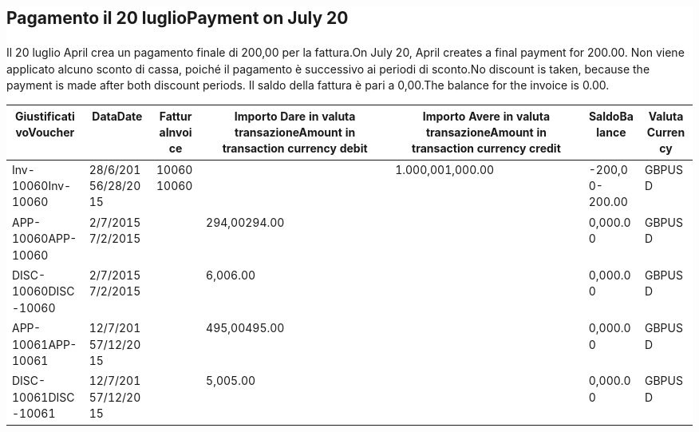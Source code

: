 ## <a name="payment-on-july-20"></a><span data-ttu-id="5735d-315">Pagamento il 20 luglio</span><span class="sxs-lookup"><span data-stu-id="5735d-315">Payment on July 20</span></span>
<span data-ttu-id="5735d-316">Il 20 luglio April crea un pagamento finale di 200,00 per la fattura.</span><span class="sxs-lookup"><span data-stu-id="5735d-316">On July 20, April creates a final payment for 200.00.</span></span> <span data-ttu-id="5735d-317">Non viene applicato alcuno sconto di cassa, poiché il pagamento è successivo ai periodi di sconto.</span><span class="sxs-lookup"><span data-stu-id="5735d-317">No discount is taken, because the payment is made after both discount periods.</span></span> <span data-ttu-id="5735d-318">Il saldo della fattura è pari a 0,00.</span><span class="sxs-lookup"><span data-stu-id="5735d-318">The balance for the invoice is 0.00.</span></span>

| <span data-ttu-id="5735d-319">Giustificativo</span><span class="sxs-lookup"><span data-stu-id="5735d-319">Voucher</span></span>    | <span data-ttu-id="5735d-320">Data</span><span class="sxs-lookup"><span data-stu-id="5735d-320">Date</span></span>      | <span data-ttu-id="5735d-321">Fattura</span><span class="sxs-lookup"><span data-stu-id="5735d-321">Invoice</span></span> | <span data-ttu-id="5735d-322">Importo Dare in valuta transazione</span><span class="sxs-lookup"><span data-stu-id="5735d-322">Amount in transaction currency debit</span></span> | <span data-ttu-id="5735d-323">Importo Avere in valuta transazione</span><span class="sxs-lookup"><span data-stu-id="5735d-323">Amount in transaction currency credit</span></span> | <span data-ttu-id="5735d-324">Saldo</span><span class="sxs-lookup"><span data-stu-id="5735d-324">Balance</span></span> | <span data-ttu-id="5735d-325">Valuta</span><span class="sxs-lookup"><span data-stu-id="5735d-325">Currency</span></span> |
|------------|-----------|---------|--------------------------------------|---------------------------------------|---------|----------|
| <span data-ttu-id="5735d-326">Inv-10060</span><span class="sxs-lookup"><span data-stu-id="5735d-326">Inv-10060</span></span>  | <span data-ttu-id="5735d-327">28/6/2015</span><span class="sxs-lookup"><span data-stu-id="5735d-327">6/28/2015</span></span> | <span data-ttu-id="5735d-328">10060</span><span class="sxs-lookup"><span data-stu-id="5735d-328">10060</span></span>   |                                      | <span data-ttu-id="5735d-329">1.000,00</span><span class="sxs-lookup"><span data-stu-id="5735d-329">1,000.00</span></span>                              | <span data-ttu-id="5735d-330">-200,00</span><span class="sxs-lookup"><span data-stu-id="5735d-330">-200.00</span></span> | <span data-ttu-id="5735d-331">GBP</span><span class="sxs-lookup"><span data-stu-id="5735d-331">USD</span></span>      |
| <span data-ttu-id="5735d-332">APP-10060</span><span class="sxs-lookup"><span data-stu-id="5735d-332">APP-10060</span></span>  | <span data-ttu-id="5735d-333">2/7/2015</span><span class="sxs-lookup"><span data-stu-id="5735d-333">7/2/2015</span></span>  |         | <span data-ttu-id="5735d-334">294,00</span><span class="sxs-lookup"><span data-stu-id="5735d-334">294.00</span></span>                               |                                       | <span data-ttu-id="5735d-335">0,00</span><span class="sxs-lookup"><span data-stu-id="5735d-335">0.00</span></span>    | <span data-ttu-id="5735d-336">GBP</span><span class="sxs-lookup"><span data-stu-id="5735d-336">USD</span></span>      |
| <span data-ttu-id="5735d-337">DISC-10060</span><span class="sxs-lookup"><span data-stu-id="5735d-337">DISC-10060</span></span> | <span data-ttu-id="5735d-338">2/7/2015</span><span class="sxs-lookup"><span data-stu-id="5735d-338">7/2/2015</span></span>  |         | <span data-ttu-id="5735d-339">6,00</span><span class="sxs-lookup"><span data-stu-id="5735d-339">6.00</span></span>                                 |                                       | <span data-ttu-id="5735d-340">0,00</span><span class="sxs-lookup"><span data-stu-id="5735d-340">0.00</span></span>    | <span data-ttu-id="5735d-341">GBP</span><span class="sxs-lookup"><span data-stu-id="5735d-341">USD</span></span>      |
| <span data-ttu-id="5735d-342">APP-10061</span><span class="sxs-lookup"><span data-stu-id="5735d-342">APP-10061</span></span>  | <span data-ttu-id="5735d-343">12/7/2015</span><span class="sxs-lookup"><span data-stu-id="5735d-343">7/12/2015</span></span> |         | <span data-ttu-id="5735d-344">495,00</span><span class="sxs-lookup"><span data-stu-id="5735d-344">495.00</span></span>                               |                                       | <span data-ttu-id="5735d-345">0,00</span><span class="sxs-lookup"><span data-stu-id="5735d-345">0.00</span></span>    | <span data-ttu-id="5735d-346">GBP</span><span class="sxs-lookup"><span data-stu-id="5735d-346">USD</span></span>      |
| <span data-ttu-id="5735d-347">DISC-10061</span><span class="sxs-lookup"><span data-stu-id="5735d-347">DISC-10061</span></span> | <span data-ttu-id="5735d-348">12/7/2015</span><span class="sxs-lookup"><span data-stu-id="5735d-348">7/12/2015</span></span> |         | <span data-ttu-id="5735d-349">5,00</span><span class="sxs-lookup"><span data-stu-id="5735d-349">5.00</span></span>                                 |                                       | <span data-ttu-id="5735d-350">0,00</span><span class="sxs-lookup"><span data-stu-id="5735d-350">0.00</span></span>    | <span data-ttu-id="5735d-351">GBP</span><span class="sxs-lookup"><span data-stu-id="5735d-351">USD</span></span>      |